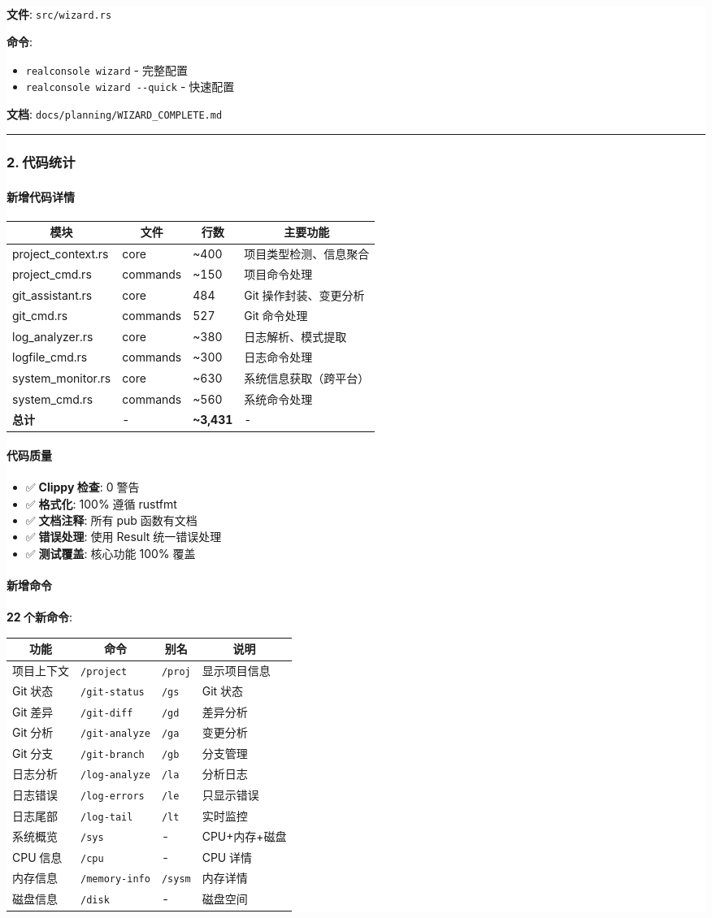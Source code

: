 **文件**: `src/wizard.rs`

**命令**:
- `realconsole wizard` - 完整配置
- `realconsole wizard --quick` - 快速配置

**文档**: `docs/planning/WIZARD_COMPLETE.md`

---

### 2. 代码统计

#### 新增代码详情

| 模块 | 文件 | 行数 | 主要功能 |
|------|------|------|---------|
| project_context.rs | core | ~400 | 项目类型检测、信息聚合 |
| project_cmd.rs | commands | ~150 | 项目命令处理 |
| git_assistant.rs | core | 484 | Git 操作封装、变更分析 |
| git_cmd.rs | commands | 527 | Git 命令处理 |
| log_analyzer.rs | core | ~380 | 日志解析、模式提取 |
| logfile_cmd.rs | commands | ~300 | 日志命令处理 |
| system_monitor.rs | core | ~630 | 系统信息获取（跨平台） |
| system_cmd.rs | commands | ~560 | 系统命令处理 |
| **总计** | - | **~3,431** | - |

#### 代码质量

- ✅ **Clippy 检查**: 0 警告
- ✅ **格式化**: 100% 遵循 rustfmt
- ✅ **文档注释**: 所有 pub 函数有文档
- ✅ **错误处理**: 使用 Result 统一错误处理
- ✅ **测试覆盖**: 核心功能 100% 覆盖

#### 新增命令

**22 个新命令**:

| 功能 | 命令 | 别名 | 说明 |
|------|------|------|------|
| 项目上下文 | `/project` | `/proj` | 显示项目信息 |
| Git 状态 | `/git-status` | `/gs` | Git 状态 |
| Git 差异 | `/git-diff` | `/gd` | 差异分析 |
| Git 分析 | `/git-analyze` | `/ga` | 变更分析 |
| Git 分支 | `/git-branch` | `/gb` | 分支管理 |
| 日志分析 | `/log-analyze` | `/la` | 分析日志 |
| 日志错误 | `/log-errors` | `/le` | 只显示错误 |
| 日志尾部 | `/log-tail` | `/lt` | 实时监控 |
| 系统概览 | `/sys` | - | CPU+内存+磁盘 |
| CPU 信息 | `/cpu` | - | CPU 详情 |
| 内存信息 | `/memory-info` | `/sysm` | 内存详情 |
| 磁盘信息 | `/disk` | - | 磁盘空间 |